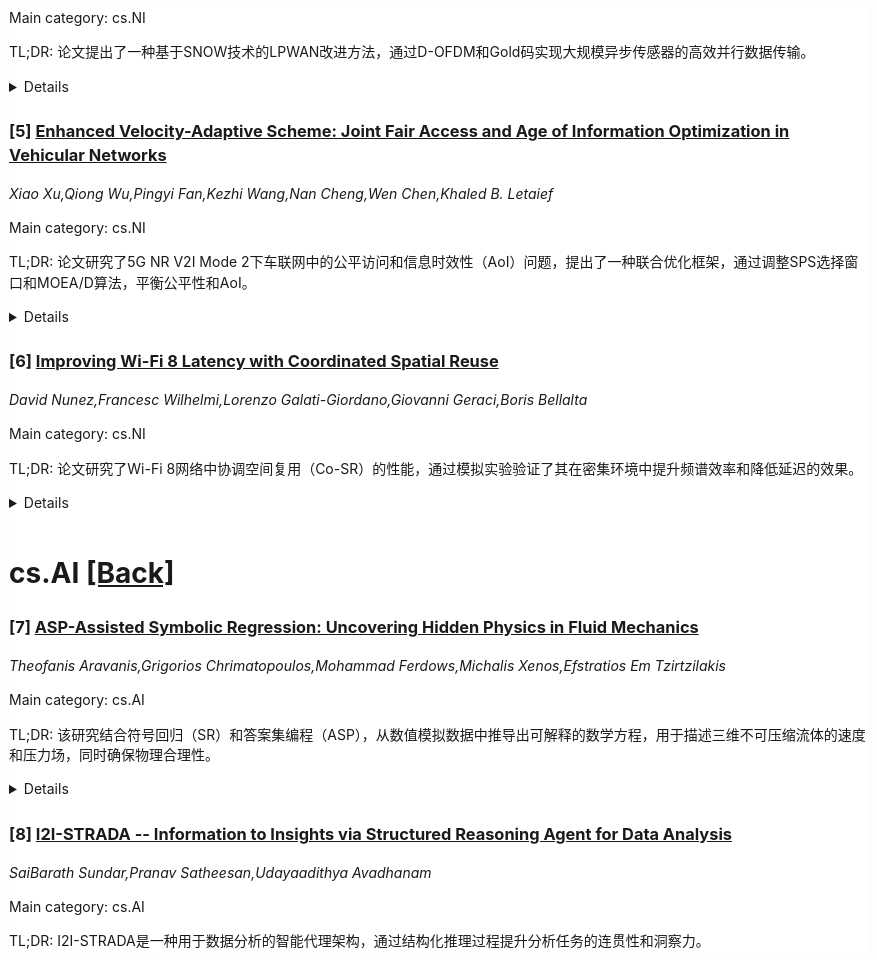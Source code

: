 Main category: cs.NI

TL;DR: 论文提出了一种基于SNOW技术的LPWAN改进方法，通过D-OFDM和Gold码实现大规模异步传感器的高效并行数据传输。


<details><summary>Details</summary></details>


### [5] [Enhanced Velocity-Adaptive Scheme: Joint Fair Access and Age of Information Optimization in Vehicular Networks](https://arxiv.org/abs/2507.18328)
*Xiao Xu,Qiong Wu,Pingyi Fan,Kezhi Wang,Nan Cheng,Wen Chen,Khaled B. Letaief*

Main category: cs.NI

TL;DR: 论文研究了5G NR V2I Mode 2下车联网中的公平访问和信息时效性（AoI）问题，提出了一种联合优化框架，通过调整SPS选择窗口和MOEA/D算法，平衡公平性和AoI。


<details><summary>Details</summary></details>


### [6] [Improving Wi-Fi 8 Latency with Coordinated Spatial Reuse](https://arxiv.org/abs/2507.18480)
*David Nunez,Francesc Wilhelmi,Lorenzo Galati-Giordano,Giovanni Geraci,Boris Bellalta*

Main category: cs.NI

TL;DR: 论文研究了Wi-Fi 8网络中协调空间复用（Co-SR）的性能，通过模拟实验验证了其在密集环境中提升频谱效率和降低延迟的效果。


<details><summary>Details</summary></details>


<div id='cs.AI'></div>

# cs.AI [[Back]](#toc)

### [7] [ASP-Assisted Symbolic Regression: Uncovering Hidden Physics in Fluid Mechanics](https://arxiv.org/abs/2507.17777)
*Theofanis Aravanis,Grigorios Chrimatopoulos,Mohammad Ferdows,Michalis Xenos,Efstratios Em Tzirtzilakis*

Main category: cs.AI

TL;DR: 该研究结合符号回归（SR）和答案集编程（ASP），从数值模拟数据中推导出可解释的数学方程，用于描述三维不可压缩流体的速度和压力场，同时确保物理合理性。


<details><summary>Details</summary></details>


### [8] [I2I-STRADA -- Information to Insights via Structured Reasoning Agent for Data Analysis](https://arxiv.org/abs/2507.17874)
*SaiBarath Sundar,Pranav Satheesan,Udayaadithya Avadhanam*

Main category: cs.AI

TL;DR: I2I-STRADA是一种用于数据分析的智能代理架构，通过结构化推理过程提升分析任务的连贯性和洞察力。
